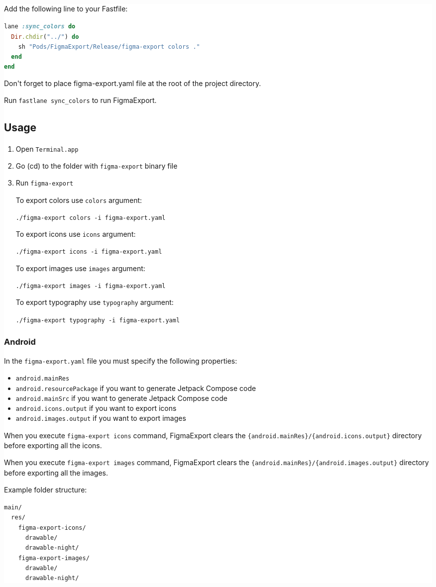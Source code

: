 Add the following line to your Fastfile:
```ruby
lane :sync_colors do
  Dir.chdir("../") do
    sh "Pods/FigmaExport/Release/figma-export colors ."
  end
end
```

Don't forget to place figma-export.yaml file at the root of the project directory.

Run `fastlane sync_colors` to run FigmaExport.

## Usage
1. Open `Terminal.app`
2. Go (cd) to the folder with `figma-export` binary file
3. Run `figma-export`
  
   To export colors use `colors` argument:

   `./figma-export colors -i figma-export.yaml`

   To export icons use `icons` argument:

   `./figma-export icons -i figma-export.yaml`
   
   To export images use `images` argument:

   `./figma-export images -i figma-export.yaml`

   To export typography use `typography` argument:

   `./figma-export typography -i figma-export.yaml`

### Android

In the `figma-export.yaml` file you must specify the following properties:
- `android.mainRes`
- `android.resourcePackage` if you want to generate Jetpack Compose code
- `android.mainSrc` if you want to generate Jetpack Compose code
- `android.icons.output` if you want to export icons
- `android.images.output` if you want to export images

When you execute `figma-export icons` command, FigmaExport clears the `{android.mainRes}/{android.icons.output}` directory before exporting all the icons.

When you execute `figma-export images` command, FigmaExport clears the `{android.mainRes}/{android.images.output}` directory before exporting all the images.

Example folder structure:
```
main/
  res/
    figma-export-icons/
      drawable/
      drawable-night/
    figma-export-images/
      drawable/
      drawable-night/
```
